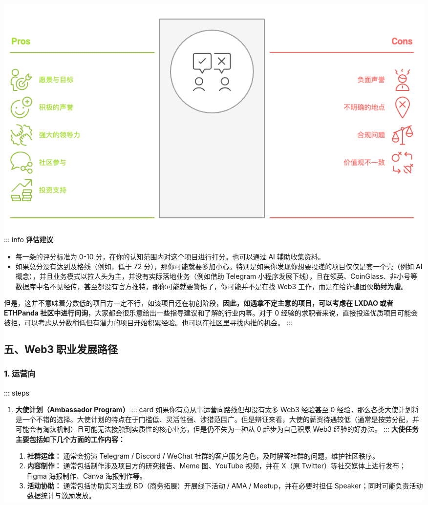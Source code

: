 ![项目可靠性评估表](../images/job-platform/project-reliability-assessment.png)

::: info **评估建议**

- 每一条的评分标准为 0-10 分，在你的认知范围内对这个项目进行打分。也可以通过 AI 辅助收集资料。
- 如果总分没有达到及格线（例如，低于 72 分），那你可能就要多加小心。特别是如果你发现你想要投递的项目仅仅是套一个壳（例如 AI 概念），并且业务模式以拉人头为主，并没有实际落地业务（例如借助 Telegram 小程序发展下线），且在领英、CoinGlass、非小号等数据库中名不见经传，甚至都没有官方推特，那你可能就要警惕了，你可能并不是在找 Web3 工作，而是在给诈骗团伙**助纣为虐**。

但是，这并不意味着分数低的项目方一定不行，如该项目还在初创阶段，**因此，如遇拿不定主意的项目，可以考虑在 LXDAO 或者 ETHPanda 社区中进行问询**，大家都会很乐意给出一些指导建议和了解的行业内幕。对于 0 经验的求职者来说，直接投递优质项目可能会被拒，可以考虑从分数稍低但有潜力的项目开始积累经验。也可以在社区里寻找内推的机会。
:::

## 五、Web3 职业发展路径

### 1. 运营向

::: steps

1. **大使计划（Ambassador Program）**
   ::: card
   如果你有意从事运营向路线但却没有太多 Web3 经验甚至 0 经验，那么各类大使计划将是一个不错的选择。大使计划的特点在于门槛低、灵活性强、涉猎范围广。但是辩证来看，大使的薪资待遇较低（通常是按劳分配，并可能会有淘汰机制）且可能无法接触到实质性的核心业务，但是仍不失为一种从 0 起步为自己积累 Web3 经验的好办法。
   :::
   **大使任务主要包括如下几个方面的工作内容：**

   1. **社群运维：** 通常会扮演 Telegram / Discord / WeChat 社群的客户服务角色，及时解答社群的问题，维护社区秩序。
   2. **内容制作：** 通常包括制作涉及项目方的研究报告、Meme 图、YouTube 视频，并在 X（原 Twitter）等社交媒体上进行发布；Figma 海报制作、Canva 海报制作等。
   3. **活动协助：** 通常包括协助实习生或 BD（商务拓展）开展线下活动 / AMA / Meetup，并在必要时担任 Speaker；同时可能负责活动数据统计与激励发放。
